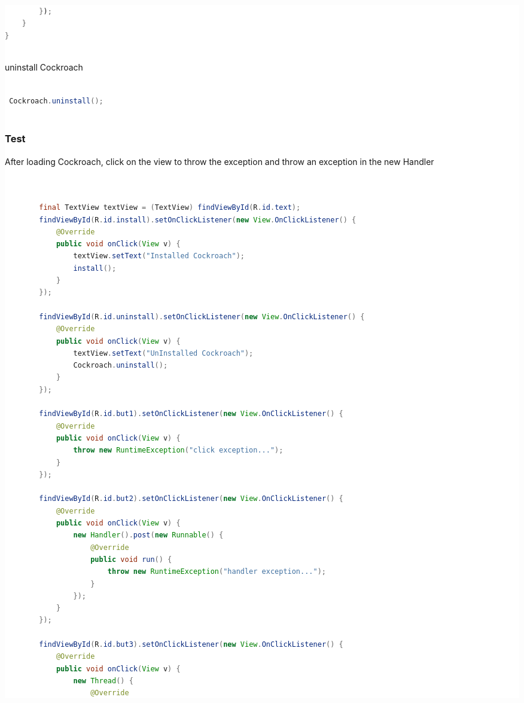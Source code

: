 ```java
        });
    }
}



```
uninstall Cockroach

```java

 Cockroach.uninstall();
 
```


### Test

After loading Cockroach, click on the view to throw the exception and throw an exception in the new Handler

```java


        final TextView textView = (TextView) findViewById(R.id.text);
        findViewById(R.id.install).setOnClickListener(new View.OnClickListener() {
            @Override
            public void onClick(View v) {
                textView.setText("Installed Cockroach");
                install();
            }
        });

        findViewById(R.id.uninstall).setOnClickListener(new View.OnClickListener() {
            @Override
            public void onClick(View v) {
                textView.setText("UnInstalled Cockroach");
                Cockroach.uninstall();
            }
        });

        findViewById(R.id.but1).setOnClickListener(new View.OnClickListener() {
            @Override
            public void onClick(View v) {
                throw new RuntimeException("click exception...");
            }
        });

        findViewById(R.id.but2).setOnClickListener(new View.OnClickListener() {
            @Override
            public void onClick(View v) {
                new Handler().post(new Runnable() {
                    @Override
                    public void run() {
                        throw new RuntimeException("handler exception...");
                    }
                });
            }
        });

        findViewById(R.id.but3).setOnClickListener(new View.OnClickListener() {
            @Override
            public void onClick(View v) {
                new Thread() {
                    @Override
```